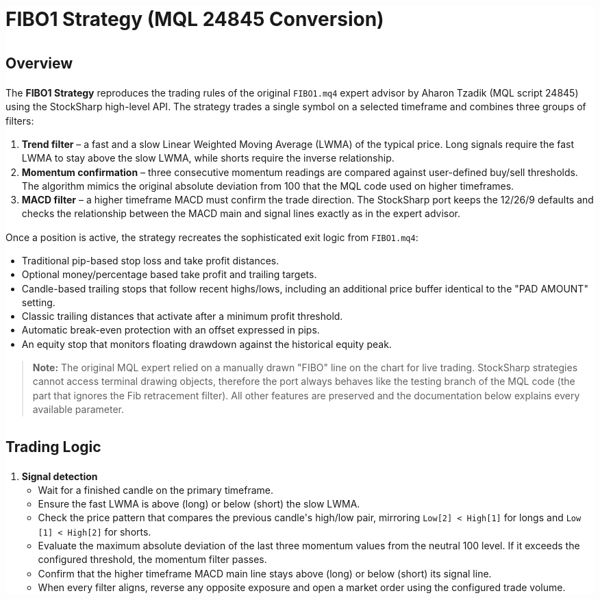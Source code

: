 # FIBO1 Strategy (MQL 24845 Conversion)

## Overview

The **FIBO1 Strategy** reproduces the trading rules of the original `FIBO1.mq4` expert
advisor by Aharon Tzadik (MQL script 24845) using the StockSharp high-level API. The
strategy trades a single symbol on a selected timeframe and combines three groups of
filters:

1. **Trend filter** – a fast and a slow Linear Weighted Moving Average (LWMA) of the
   typical price. Long signals require the fast LWMA to stay above the slow LWMA,
   while shorts require the inverse relationship.
2. **Momentum confirmation** – three consecutive momentum readings are compared
   against user-defined buy/sell thresholds. The algorithm mimics the original
   absolute deviation from 100 that the MQL code used on higher timeframes.
3. **MACD filter** – a higher timeframe MACD must confirm the trade direction. The
   StockSharp port keeps the 12/26/9 defaults and checks the relationship between the
   MACD main and signal lines exactly as in the expert advisor.

Once a position is active, the strategy recreates the sophisticated exit logic from
`FIBO1.mq4`:

- Traditional pip-based stop loss and take profit distances.
- Optional money/percentage based take profit and trailing targets.
- Candle-based trailing stops that follow recent highs/lows, including an additional
  price buffer identical to the "PAD AMOUNT" setting.
- Classic trailing distances that activate after a minimum profit threshold.
- Automatic break-even protection with an offset expressed in pips.
- An equity stop that monitors floating drawdown against the historical equity peak.

> **Note:** The original MQL expert relied on a manually drawn "FIBO" line on the
> chart for live trading. StockSharp strategies cannot access terminal drawing
> objects, therefore the port always behaves like the testing branch of the MQL
> code (the part that ignores the Fib retracement filter). All other features are
> preserved and the documentation below explains every available parameter.

## Trading Logic

1. **Signal detection**
   - Wait for a finished candle on the primary timeframe.
   - Ensure the fast LWMA is above (long) or below (short) the slow LWMA.
   - Check the price pattern that compares the previous candle's high/low pair,
     mirroring `Low[2] < High[1]` for longs and `Low[1] < High[2]` for shorts.
   - Evaluate the maximum absolute deviation of the last three momentum values from
     the neutral 100 level. If it exceeds the configured threshold, the momentum
     filter passes.
   - Confirm that the higher timeframe MACD main line stays above (long) or below
     (short) its signal line.
   - When every filter aligns, reverse any opposite exposure and open a market order
     using the configured trade volume.
